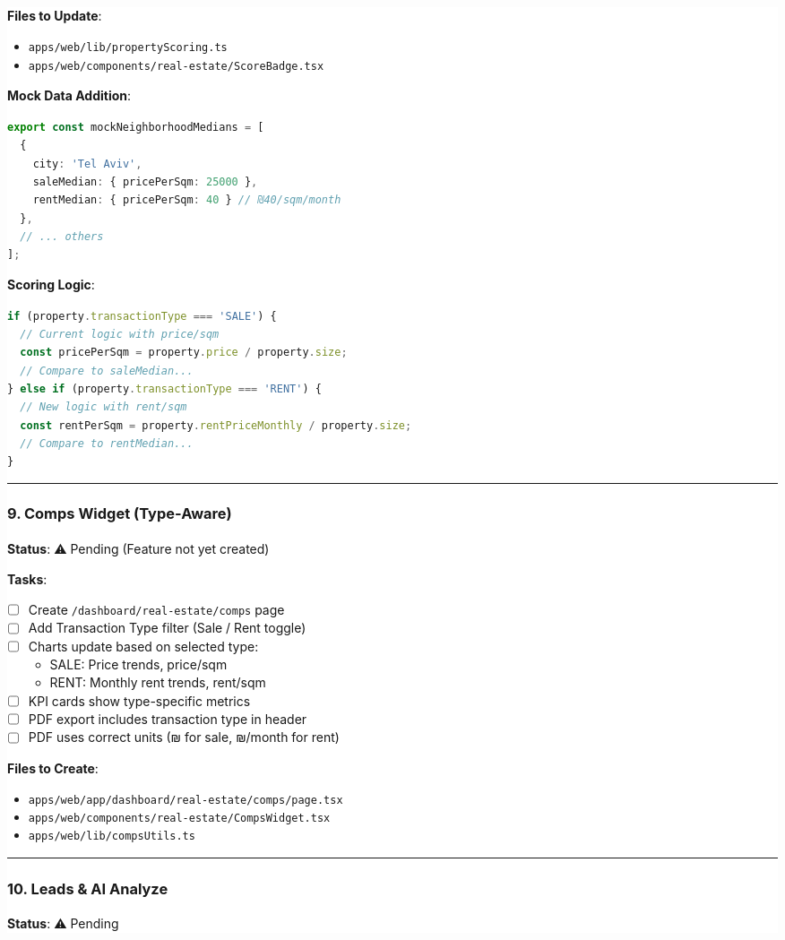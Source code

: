 **Files to Update**:
- `apps/web/lib/propertyScoring.ts`
- `apps/web/components/real-estate/ScoreBadge.tsx`

**Mock Data Addition**:
```typescript
export const mockNeighborhoodMedians = [
  {
    city: 'Tel Aviv',
    saleMedian: { pricePerSqm: 25000 },
    rentMedian: { pricePerSqm: 40 } // ₪40/sqm/month
  },
  // ... others
];
```

**Scoring Logic**:
```typescript
if (property.transactionType === 'SALE') {
  // Current logic with price/sqm
  const pricePerSqm = property.price / property.size;
  // Compare to saleMedian...
} else if (property.transactionType === 'RENT') {
  // New logic with rent/sqm
  const rentPerSqm = property.rentPriceMonthly / property.size;
  // Compare to rentMedian...
}
```

---

### 9. Comps Widget (Type-Aware)
**Status**: ⚠️ Pending (Feature not yet created)

**Tasks**:
- [ ] Create `/dashboard/real-estate/comps` page
- [ ] Add Transaction Type filter (Sale / Rent toggle)
- [ ] Charts update based on selected type:
  - SALE: Price trends, price/sqm
  - RENT: Monthly rent trends, rent/sqm
- [ ] KPI cards show type-specific metrics
- [ ] PDF export includes transaction type in header
- [ ] PDF uses correct units (₪ for sale, ₪/month for rent)

**Files to Create**:
- `apps/web/app/dashboard/real-estate/comps/page.tsx`
- `apps/web/components/real-estate/CompsWidget.tsx`
- `apps/web/lib/compsUtils.ts`

---

### 10. Leads & AI Analyze
**Status**: ⚠️ Pending
